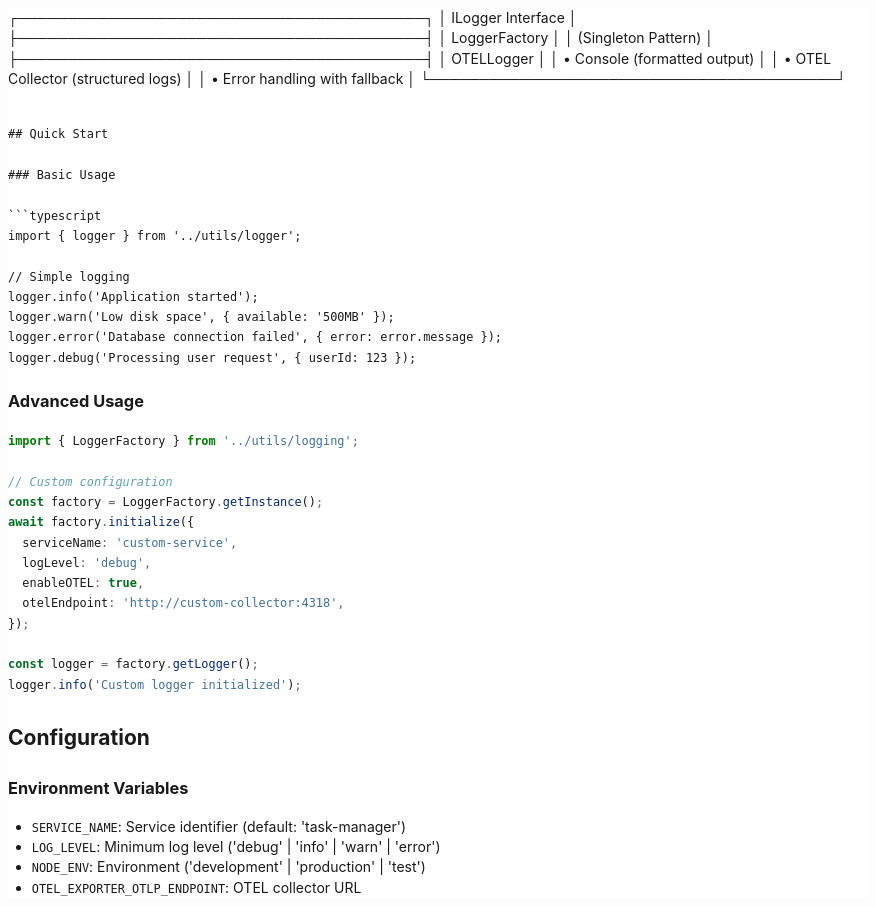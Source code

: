 ┌─────────────────────────────────────────┐
│ ILogger Interface │
├─────────────────────────────────────────┤
│ LoggerFactory │
│ (Singleton Pattern) │
├─────────────────────────────────────────┤
│ OTELLogger │
│ • Console (formatted output) │
│ • OTEL Collector (structured logs) │
│ • Error handling with fallback │
└─────────────────────────────────────────┘

````

## Quick Start

### Basic Usage

```typescript
import { logger } from '../utils/logger';

// Simple logging
logger.info('Application started');
logger.warn('Low disk space', { available: '500MB' });
logger.error('Database connection failed', { error: error.message });
logger.debug('Processing user request', { userId: 123 });
````

### Advanced Usage

```typescript
import { LoggerFactory } from '../utils/logging';

// Custom configuration
const factory = LoggerFactory.getInstance();
await factory.initialize({
  serviceName: 'custom-service',
  logLevel: 'debug',
  enableOTEL: true,
  otelEndpoint: 'http://custom-collector:4318',
});

const logger = factory.getLogger();
logger.info('Custom logger initialized');
```

## Configuration

### Environment Variables

- `SERVICE_NAME`: Service identifier (default: 'task-manager')
- `LOG_LEVEL`: Minimum log level ('debug' | 'info' | 'warn' | 'error')
- `NODE_ENV`: Environment ('development' | 'production' | 'test')
- `OTEL_EXPORTER_OTLP_ENDPOINT`: OTEL collector URL
